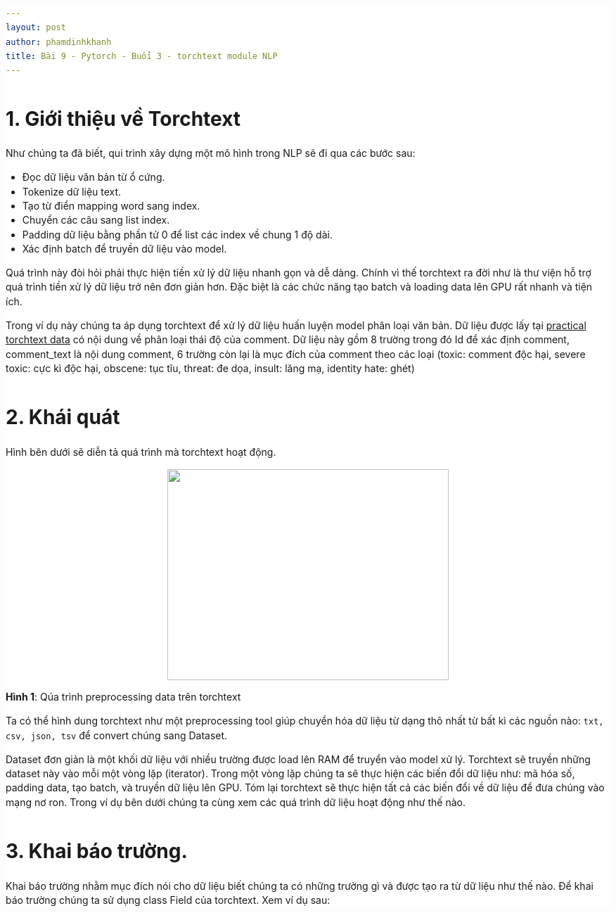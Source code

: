 ```yaml
---
layout: post
author: phamdinhkhanh
title: Bài 9 - Pytorch - Buổi 3 - torchtext module NLP
---
```


# 1. Giới thiệu về Torchtext 

Như chúng ta đã biết, qui trình xây dựng một mô hình trong NLP sẽ đi qua các bước sau:

* Đọc dữ liệu văn bản từ ổ cứng.
* Tokenize dữ liệu text.
* Tạo từ điển mapping word sang index.
* Chuyển các câu sang list index.
* Padding dữ liệu bằng phần tử 0 để list các index về chung 1 độ dài.
* Xác định batch để truyền dữ liệu vào model.

Quá trình này đòi hỏi phải thực hiện tiền xử lý dữ liệu nhanh gọn và dễ dàng. Chính vì thế torchtext ra đời như là thư viện hỗ trợ quá trình tiền xử lý dữ liệu trở nên đơn giản hơn. Đặc biệt là các chức năng tạo batch và loading data lên GPU rất nhanh và tiện ích.

Trong ví dụ này chúng ta áp dụng torchtext để xử lý dữ liệu huấn luyện model phân loại văn bản. Dữ liệu được lấy tại [practical torchtext data](https://github.com/keitakurita/practical-torchtext/blob/master/data) có nội dung về phân loại thái độ của comment. Dữ liệu này gồm 8 trường trong đó Id để xác định comment, comment_text là nội dung comment, 6 trường còn lại là mục đích của comment theo các loại (toxic: comment độc hại, severe toxic: cực kì độc hại, obscene: tục tĩu, threat: đe dọa, insult: lăng mạ, identity hate: ghét)

# 2. Khái quát

Hình bên dưới sẽ diễn tả quá trình mà torchtext hoạt động.

<img src="https://i0.wp.com/mlexplained.com/wp-content/uploads/2018/02/%E3%82%B9%E3%82%AF%E3%83%AA%E3%83%BC%E3%83%B3%E3%82%B7%E3%83%A7%E3%83%83%E3%83%88-2018-02-07-10.32.59.png" width="400px" height="300px" style="display:block; margin-left:auto; margin-right:auto">

**Hình 1**: Qúa trình preprocessing data trên torchtext

Ta có thể hình dung torchtext như một preprocessing tool giúp chuyển hóa dữ liệu từ dạng thô nhất từ bất kì các nguồn nào: `txt, csv, json, tsv` để convert chúng sang Dataset.

Dataset đơn giản là một khối dữ liệu với nhiều trường được load lên RAM để truyển vào model xử lý. Torchtext sẽ truyền những dataset này vào mỗi một vòng lặp (iterator). Trong một vòng lặp chúng ta sẽ thực hiện các biến đổi dữ liệu như: mã hóa số, padding data, tạo batch, và truyền dữ liệu lên GPU. Tóm lại torchtext sẽ thực hiện tất cả các biến đổi về dữ liệu để đưa chúng vào mạng nơ ron.
Trong ví dụ bên dưới chúng ta cùng xem các quá trình dữ liệu hoạt động như thế nào.

# 3. Khai báo trường.

Khai báo trường nhằm mục đích nói cho dữ liệu biết chúng ta có những trường gì và được tạo ra từ dữ liệu như thế nào. Để khai báo trường chúng ta sử dụng class Field của torchtext. Xem ví dụ sau:
